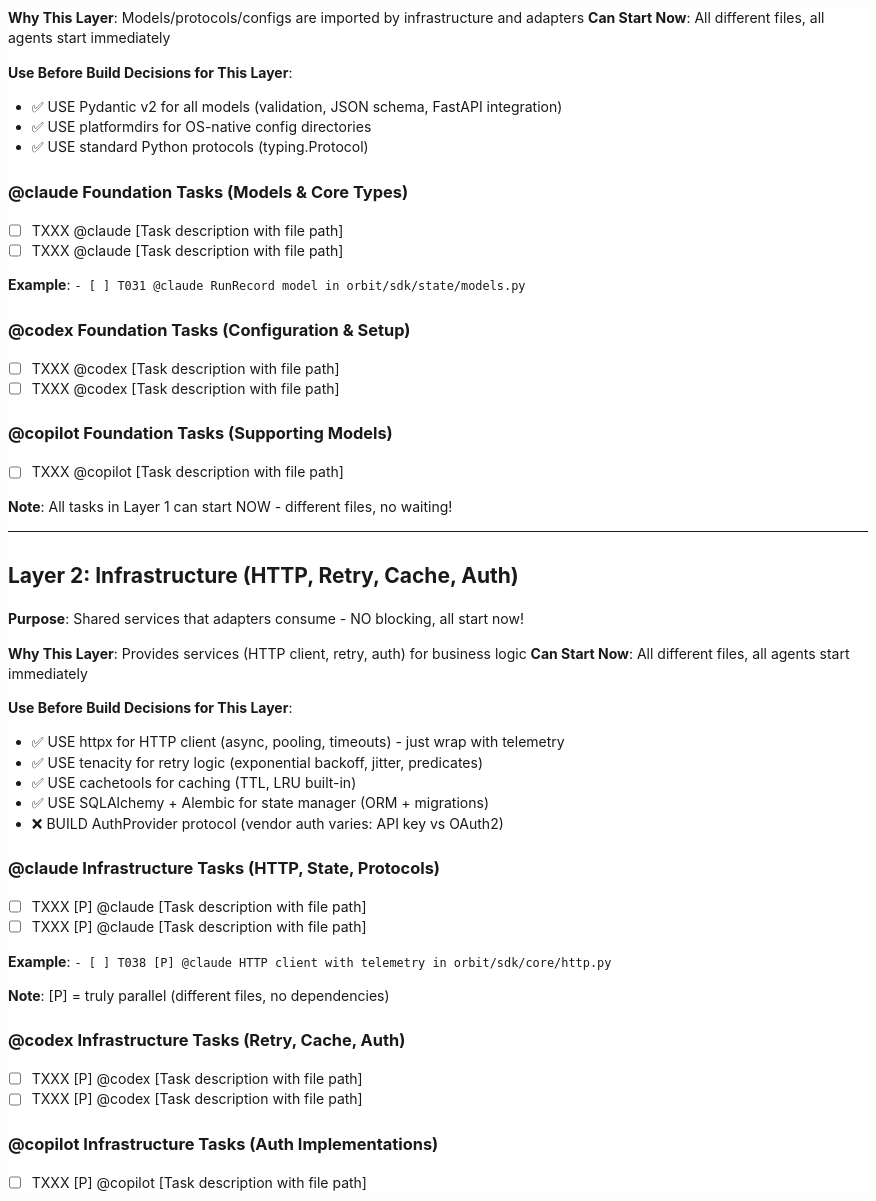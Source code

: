 **Why This Layer**: Models/protocols/configs are imported by infrastructure and adapters
**Can Start Now**: All different files, all agents start immediately

**Use Before Build Decisions for This Layer**:
- ✅ USE Pydantic v2 for all models (validation, JSON schema, FastAPI integration)
- ✅ USE platformdirs for OS-native config directories
- ✅ USE standard Python protocols (typing.Protocol)

### @claude Foundation Tasks (Models & Core Types)
- [ ] TXXX @claude [Task description with file path]
- [ ] TXXX @claude [Task description with file path]

**Example**: `- [ ] T031 @claude RunRecord model in orbit/sdk/state/models.py`

### @codex Foundation Tasks (Configuration & Setup)
- [ ] TXXX @codex [Task description with file path]
- [ ] TXXX @codex [Task description with file path]

### @copilot Foundation Tasks (Supporting Models)
- [ ] TXXX @copilot [Task description with file path]

**Note**: All tasks in Layer 1 can start NOW - different files, no waiting!

---

## Layer 2: Infrastructure (HTTP, Retry, Cache, Auth)

**Purpose**: Shared services that adapters consume - NO blocking, all start now!

**Why This Layer**: Provides services (HTTP client, retry, auth) for business logic
**Can Start Now**: All different files, all agents start immediately

**Use Before Build Decisions for This Layer**:
- ✅ USE httpx for HTTP client (async, pooling, timeouts) - just wrap with telemetry
- ✅ USE tenacity for retry logic (exponential backoff, jitter, predicates)
- ✅ USE cachetools for caching (TTL, LRU built-in)
- ✅ USE SQLAlchemy + Alembic for state manager (ORM + migrations)
- ❌ BUILD AuthProvider protocol (vendor auth varies: API key vs OAuth2)

### @claude Infrastructure Tasks (HTTP, State, Protocols)
- [ ] TXXX [P] @claude [Task description with file path]
- [ ] TXXX [P] @claude [Task description with file path]

**Example**: `- [ ] T038 [P] @claude HTTP client with telemetry in orbit/sdk/core/http.py`

**Note**: [P] = truly parallel (different files, no dependencies)

### @codex Infrastructure Tasks (Retry, Cache, Auth)
- [ ] TXXX [P] @codex [Task description with file path]
- [ ] TXXX [P] @codex [Task description with file path]

### @copilot Infrastructure Tasks (Auth Implementations)
- [ ] TXXX [P] @copilot [Task description with file path]

